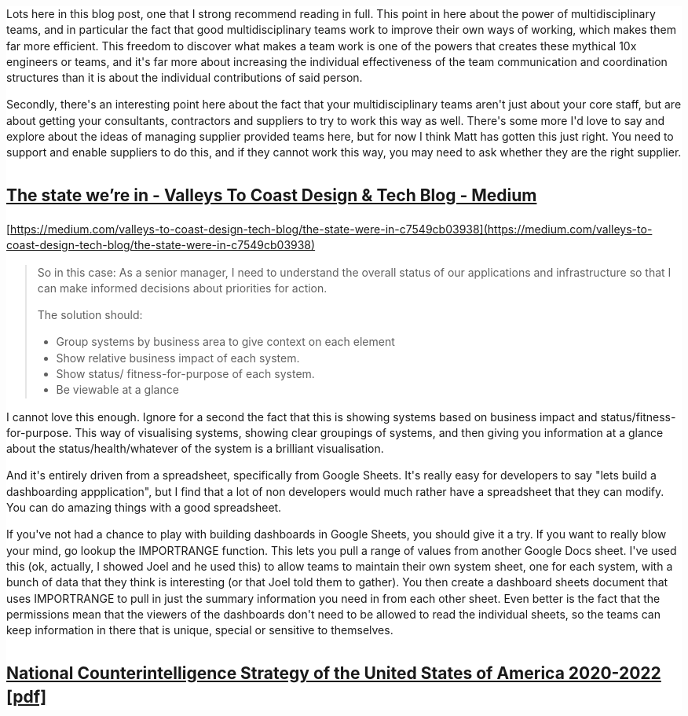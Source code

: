 
Lots here in this blog post, one that I strong recommend reading in full.  This point in here about the power of multidisciplinary teams, and in particular the fact that good multidisciplinary teams work to improve their own ways of working, which makes them far more efficient.  This freedom to discover what makes a team work is one of the powers that creates these mythical 10x engineers or teams, and it's far more about increasing the individual effectiveness of the team communication and coordination structures than it is about the individual contributions of said person.

Secondly, there's an interesting point here about the fact that your multidisciplinary teams aren't just about your core staff, but are about getting your consultants, contractors and suppliers to try to work this way as well.  There's some more I'd love to say and explore about the ideas of managing supplier provided teams here, but for now I think Matt has gotten this just right.  You need to support and enable suppliers to do this, and if they cannot work this way, you may need to ask whether they are the right supplier.


## [The state we’re in - Valleys To Coast Design & Tech Blog - Medium](https://medium.com/valleys-to-coast-design-tech-blog/the-state-were-in-c7549cb03938)

[https://medium.com/valleys-to-coast-design-tech-blog/the-state-were-in-c7549cb03938](https://medium.com/valleys-to-coast-design-tech-blog/the-state-were-in-c7549cb03938)

> So in this case: As a senior manager, I need to understand the overall status of our applications and infrastructure so that I can make informed decisions about priorities for action.
> 
> The solution should:
> * Group systems by business area to give context on each element
> * Show relative business impact of each system.
> * Show status/ fitness-for-purpose of each system.
> * Be viewable at a glance


I cannot love this enough.  Ignore for a second the fact that this is showing systems based on business impact and status/fitness-for-purpose.  This way of visualising systems, showing clear groupings of systems, and then giving you information at a glance about the status/health/whatever of the system is a brilliant visualisation.  

And it's entirely driven from a spreadsheet, specifically from Google Sheets.  It's really easy for developers to say "lets build a dashboarding appplication", but I find that a lot of non developers would much rather have a spreadsheet that they can modify.  You can do amazing things with a good spreadsheet.

If you've not had a chance to play with building dashboards in Google Sheets, you should give it a try.  If you want to really blow your mind, go lookup the IMPORTRANGE function.  This lets you pull a range of values from another Google Docs sheet.  I've used this (ok, actually, I showed Joel and he used this) to allow teams to maintain their own system sheet, one for each system, with a bunch of data that they think is interesting (or that Joel told them to gather).  You then create a dashboard sheets document that uses IMPORTRANGE to pull in just the summary information you need in from each other sheet.  Even better is the fact that the permissions mean that the viewers of the dashboards don't need to be allowed to read the individual sheets, so the teams can keep information in there that is unique, special or sensitive to themselves.


## [National Counterintelligence Strategy of the United States of America 2020-2022 [pdf]](https://www.dni.gov/files/NCSC/documents/features/20200205-National_CI_Strategy_2020_2022.pdf)

